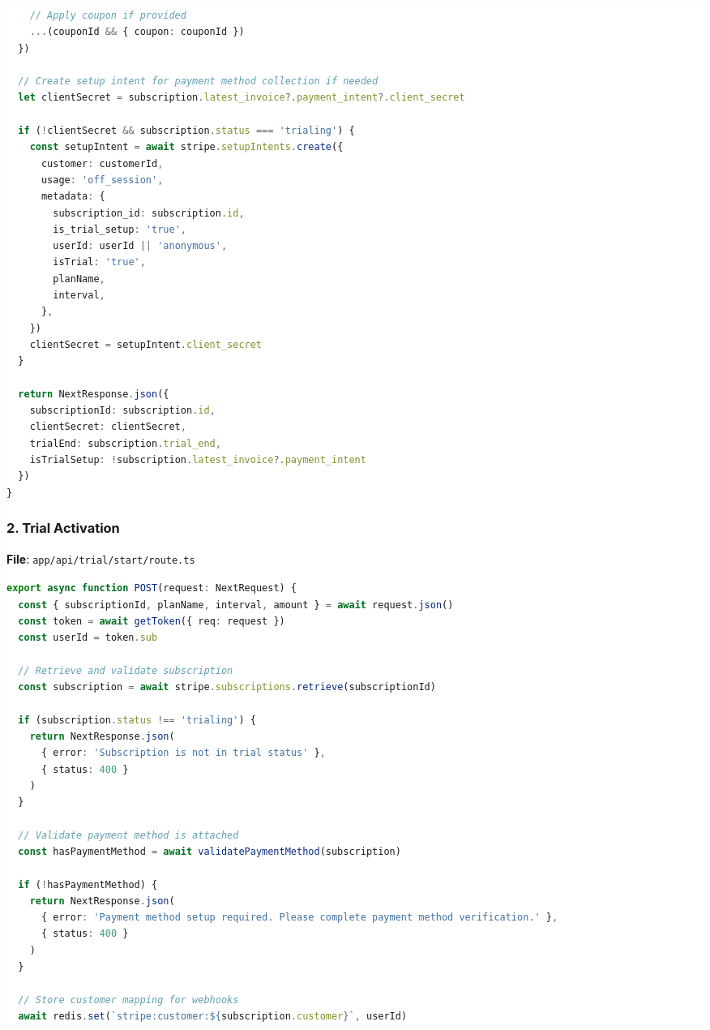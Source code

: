 ```typescript
    // Apply coupon if provided
    ...(couponId && { coupon: couponId })
  })
  
  // Create setup intent for payment method collection if needed
  let clientSecret = subscription.latest_invoice?.payment_intent?.client_secret
  
  if (!clientSecret && subscription.status === 'trialing') {
    const setupIntent = await stripe.setupIntents.create({
      customer: customerId,
      usage: 'off_session',
      metadata: {
        subscription_id: subscription.id,
        is_trial_setup: 'true',
        userId: userId || 'anonymous',
        isTrial: 'true',
        planName,
        interval,
      },
    })
    clientSecret = setupIntent.client_secret
  }
  
  return NextResponse.json({ 
    subscriptionId: subscription.id,
    clientSecret: clientSecret,
    trialEnd: subscription.trial_end,
    isTrialSetup: !subscription.latest_invoice?.payment_intent
  })
}
```

### 2. Trial Activation

**File**: `app/api/trial/start/route.ts`

```typescript
export async function POST(request: NextRequest) {
  const { subscriptionId, planName, interval, amount } = await request.json()
  const token = await getToken({ req: request })
  const userId = token.sub
  
  // Retrieve and validate subscription
  const subscription = await stripe.subscriptions.retrieve(subscriptionId)
  
  if (subscription.status !== 'trialing') {
    return NextResponse.json(
      { error: 'Subscription is not in trial status' },
      { status: 400 }
    )
  }
  
  // Validate payment method is attached
  const hasPaymentMethod = await validatePaymentMethod(subscription)
  
  if (!hasPaymentMethod) {
    return NextResponse.json(
      { error: 'Payment method setup required. Please complete payment method verification.' },
      { status: 400 }
    )
  }
  
  // Store customer mapping for webhooks
  await redis.set(`stripe:customer:${subscription.customer}`, userId)
```